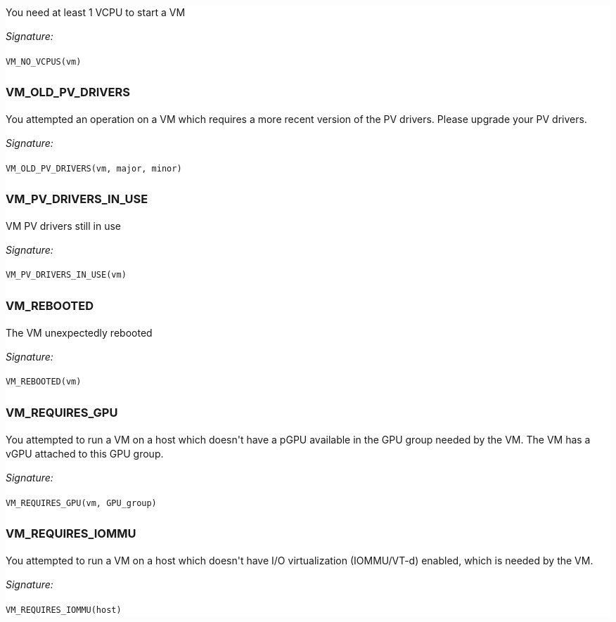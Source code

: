 You need at least 1 VCPU to start a VM

_Signature:_

```
VM_NO_VCPUS(vm)
```

### VM&#95;OLD&#95;PV&#95;DRIVERS

You attempted an operation on a VM which requires a more recent version of the PV drivers. Please upgrade your PV drivers.

_Signature:_

```
VM_OLD_PV_DRIVERS(vm, major, minor)
```

### VM&#95;PV&#95;DRIVERS&#95;IN&#95;USE

VM PV drivers still in use

_Signature:_

```
VM_PV_DRIVERS_IN_USE(vm)
```

### VM&#95;REBOOTED

The VM unexpectedly rebooted

_Signature:_

```
VM_REBOOTED(vm)
```

### VM&#95;REQUIRES&#95;GPU

You attempted to run a VM on a host which doesn't have a pGPU available in the GPU group needed by the VM. The VM has a vGPU attached to this GPU group.

_Signature:_

```
VM_REQUIRES_GPU(vm, GPU_group)
```

### VM&#95;REQUIRES&#95;IOMMU

You attempted to run a VM on a host which doesn't have I/O virtualization &#40;IOMMU/VT&#45;d&#41; enabled, which is needed by the VM.

_Signature:_

```
VM_REQUIRES_IOMMU(host)
```
